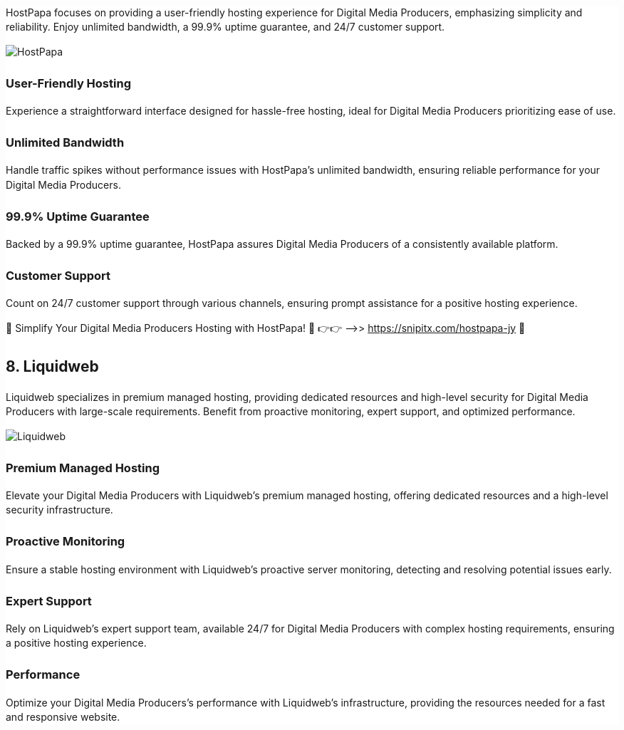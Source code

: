 HostPapa focuses on providing a user-friendly hosting experience for Digital Media Producers, emphasizing simplicity and reliability. Enjoy unlimited bandwidth, a 99.9% uptime guarantee, and 24/7 customer support.

![HostPapa](https://i.imgur.com/ouDTkvl.jpeg "HostPapa Hosting")

### User-Friendly Hosting
Experience a straightforward interface designed for hassle-free hosting, ideal for Digital Media Producers prioritizing ease of use.

### Unlimited Bandwidth
Handle traffic spikes without performance issues with HostPapa’s unlimited bandwidth, ensuring reliable performance for your Digital Media Producers.

### 99.9% Uptime Guarantee
Backed by a 99.9% uptime guarantee, HostPapa assures Digital Media Producers of a consistently available platform.

### Customer Support
Count on 24/7 customer support through various channels, ensuring prompt assistance for a positive hosting experience.

🌈 Simplify Your Digital Media Producers Hosting with HostPapa! 🚀
👉👉 -->> https://snipitx.com/hostpapa-jy 🚀

## 8. Liquidweb

Liquidweb specializes in premium managed hosting, providing dedicated resources and high-level security for Digital Media Producers with large-scale requirements. Benefit from proactive monitoring, expert support, and optimized performance.

![Liquidweb](https://i.imgur.com/4IvT9SC.jpeg "Liquidweb Hosting")

### Premium Managed Hosting
Elevate your Digital Media Producers with Liquidweb’s premium managed hosting, offering dedicated resources and a high-level security infrastructure.

### Proactive Monitoring
Ensure a stable hosting environment with Liquidweb’s proactive server monitoring, detecting and resolving potential issues early.

### Expert Support
Rely on Liquidweb’s expert support team, available 24/7 for Digital Media Producers with complex hosting requirements, ensuring a positive hosting experience.

### Performance
Optimize your Digital Media Producers’s performance with Liquidweb’s infrastructure, providing the resources needed for a fast and responsive website.
